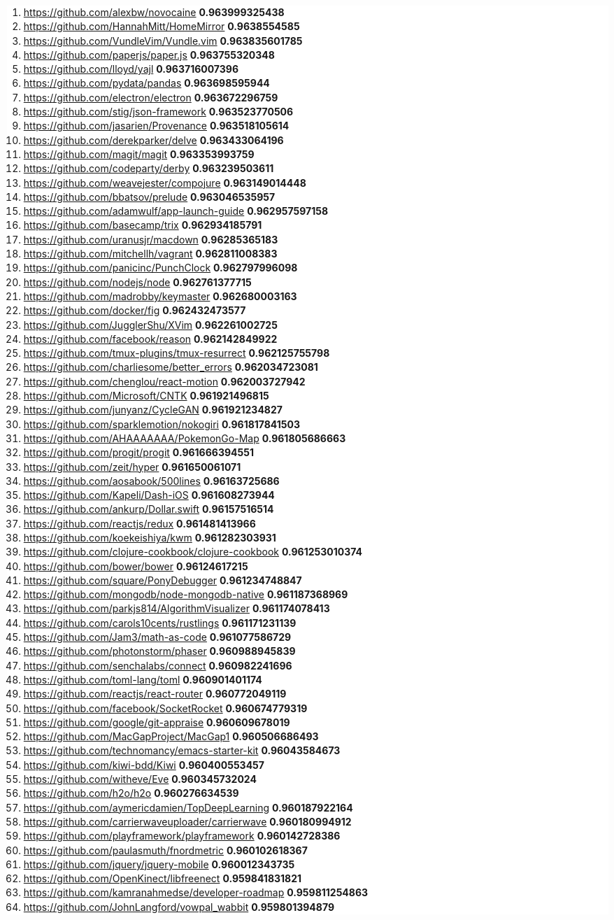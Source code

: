  1. https://github.com/alexbw/novocaine **0.963999325438**
 1. https://github.com/HannahMitt/HomeMirror **0.9638554585**
 1. https://github.com/VundleVim/Vundle.vim **0.963835601785**
 1. https://github.com/paperjs/paper.js **0.963755320348**
 1. https://github.com/lloyd/yajl **0.963716007396**
 1. https://github.com/pydata/pandas **0.963698595944**
 1. https://github.com/electron/electron **0.963672296759**
 1. https://github.com/stig/json-framework **0.963523770506**
 1. https://github.com/jasarien/Provenance **0.963518105614**
 1. https://github.com/derekparker/delve **0.963433064196**
 1. https://github.com/magit/magit **0.963353993759**
 1. https://github.com/codeparty/derby **0.963239503611**
 1. https://github.com/weavejester/compojure **0.963149014448**
 1. https://github.com/bbatsov/prelude **0.963046535957**
 1. https://github.com/adamwulf/app-launch-guide **0.962957597158**
 1. https://github.com/basecamp/trix **0.962934185791**
 1. https://github.com/uranusjr/macdown **0.96285365183**
 1. https://github.com/mitchellh/vagrant **0.962811008383**
 1. https://github.com/panicinc/PunchClock **0.962797996098**
 1. https://github.com/nodejs/node **0.962761377715**
 1. https://github.com/madrobby/keymaster **0.962680003163**
 1. https://github.com/docker/fig **0.962432473577**
 1. https://github.com/JugglerShu/XVim **0.962261002725**
 1. https://github.com/facebook/reason **0.962142849922**
 1. https://github.com/tmux-plugins/tmux-resurrect **0.962125755798**
 1. https://github.com/charliesome/better_errors **0.962034723081**
 1. https://github.com/chenglou/react-motion **0.962003727942**
 1. https://github.com/Microsoft/CNTK **0.961921496815**
 1. https://github.com/junyanz/CycleGAN **0.961921234827**
 1. https://github.com/sparklemotion/nokogiri **0.961817841503**
 1. https://github.com/AHAAAAAAA/PokemonGo-Map **0.961805686663**
 1. https://github.com/progit/progit **0.961666394551**
 1. https://github.com/zeit/hyper **0.961650061071**
 1. https://github.com/aosabook/500lines **0.96163725686**
 1. https://github.com/Kapeli/Dash-iOS **0.961608273944**
 1. https://github.com/ankurp/Dollar.swift **0.96157516514**
 1. https://github.com/reactjs/redux **0.961481413966**
 1. https://github.com/koekeishiya/kwm **0.961282303931**
 1. https://github.com/clojure-cookbook/clojure-cookbook **0.961253010374**
 1. https://github.com/bower/bower **0.96124617215**
 1. https://github.com/square/PonyDebugger **0.961234748847**
 1. https://github.com/mongodb/node-mongodb-native **0.961187368969**
 1. https://github.com/parkjs814/AlgorithmVisualizer **0.961174078413**
 1. https://github.com/carols10cents/rustlings **0.961171231139**
 1. https://github.com/Jam3/math-as-code **0.961077586729**
 1. https://github.com/photonstorm/phaser **0.960988945839**
 1. https://github.com/senchalabs/connect **0.960982241696**
 1. https://github.com/toml-lang/toml **0.960901401174**
 1. https://github.com/reactjs/react-router **0.960772049119**
 1. https://github.com/facebook/SocketRocket **0.960674779319**
 1. https://github.com/google/git-appraise **0.960609678019**
 1. https://github.com/MacGapProject/MacGap1 **0.960506686493**
 1. https://github.com/technomancy/emacs-starter-kit **0.96043584673**
 1. https://github.com/kiwi-bdd/Kiwi **0.960400553457**
 1. https://github.com/witheve/Eve **0.960345732024**
 1. https://github.com/h2o/h2o **0.960276634539**
 1. https://github.com/aymericdamien/TopDeepLearning **0.960187922164**
 1. https://github.com/carrierwaveuploader/carrierwave **0.960180994912**
 1. https://github.com/playframework/playframework **0.960142728386**
 1. https://github.com/paulasmuth/fnordmetric **0.960102618367**
 1. https://github.com/jquery/jquery-mobile **0.960012343735**
 1. https://github.com/OpenKinect/libfreenect **0.959841831821**
 1. https://github.com/kamranahmedse/developer-roadmap **0.959811254863**
 1. https://github.com/JohnLangford/vowpal_wabbit **0.959801394879**
